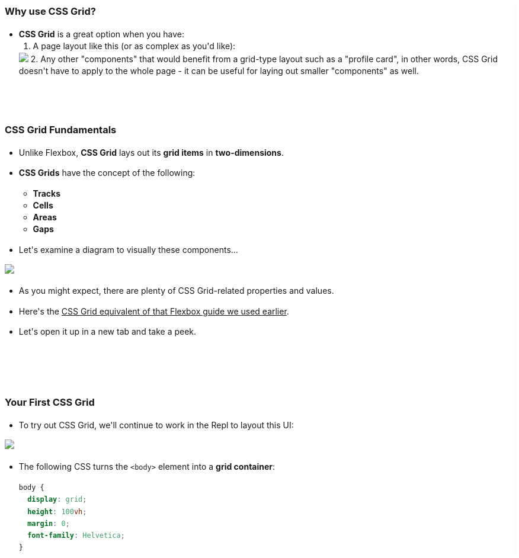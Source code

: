 
### Why use CSS Grid?


- **CSS Grid** is a great option when you have:
	1. A page layout like this (or as complex as you'd like):
	<img src="https://i.imgur.com/tkBPUd0.png">
	2. Any other "components" that would benefit from a grid-type layout such as a "profile card", in other words, CSS Grid doesn't have to apply to the whole page - it can be useful for laying out smaller "components" as well.

<br>
<br>



### CSS Grid Fundamentals


- Unlike Flexbox, **CSS Grid** lays out its **grid items** in **two-dimensions**.

- **CSS Grids** have the concept of the following:
	- **Tracks**
	- **Cells**
	- **Areas**
	- **Gaps**

- Let's examine a diagram to visually these components...


<img src="https://i.imgur.com/yNTGxhx.png">



- As you might expect, there are plenty of CSS Grid-related properties and values.

- Here's the [CSS Grid equivalent of that Flexbox guide we used earlier](https://css-tricks.com/snippets/css/complete-guide-grid/).

- Let's open it up in a new tab and take a peek.

<br>
<br>
<br>



### Your First CSS Grid


- To try out CSS Grid, we'll continue to work in the Repl to layout this UI:

<img src="https://i.imgur.com/d1nl2fn.png">

- The following CSS turns the `<body>` element into a **grid container**:

	```css
	body {
	  display: grid;
	  height: 100vh;
	  margin: 0;
	  font-family: Helvetica;
	}
	```
